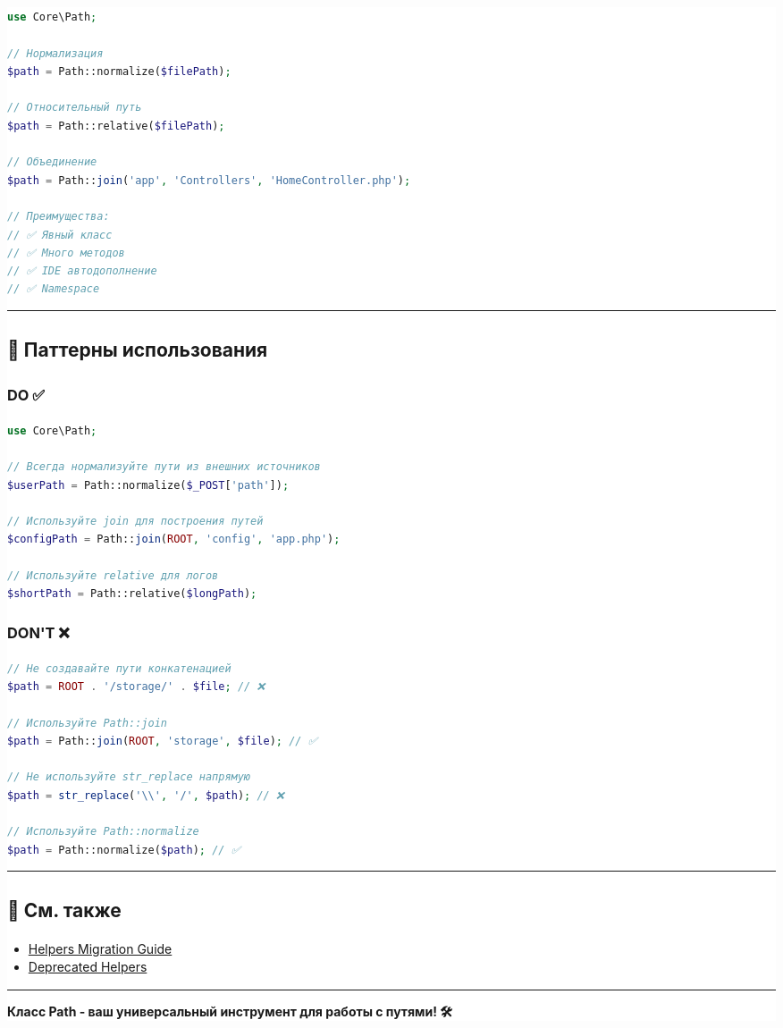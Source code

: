 ```php
use Core\Path;

// Нормализация
$path = Path::normalize($filePath);

// Относительный путь
$path = Path::relative($filePath);

// Объединение
$path = Path::join('app', 'Controllers', 'HomeController.php');

// Преимущества:
// ✅ Явный класс
// ✅ Много методов
// ✅ IDE автодополнение
// ✅ Namespace
```

---

## 🎨 Паттерны использования

### DO ✅

```php
use Core\Path;

// Всегда нормализуйте пути из внешних источников
$userPath = Path::normalize($_POST['path']);

// Используйте join для построения путей
$configPath = Path::join(ROOT, 'config', 'app.php');

// Используйте relative для логов
$shortPath = Path::relative($longPath);
```

### DON'T ❌

```php
// Не создавайте пути конкатенацией
$path = ROOT . '/storage/' . $file; // ❌

// Используйте Path::join
$path = Path::join(ROOT, 'storage', $file); // ✅

// Не используйте str_replace напрямую
$path = str_replace('\\', '/', $path); // ❌

// Используйте Path::normalize
$path = Path::normalize($path); // ✅
```

---

## 🔗 См. также

- [Helpers Migration Guide](HelpersMigrationGuide.md)
- [Deprecated Helpers](DeprecatedHelpers.md)

---

**Класс Path - ваш универсальный инструмент для работы с путями! 🛠️**

